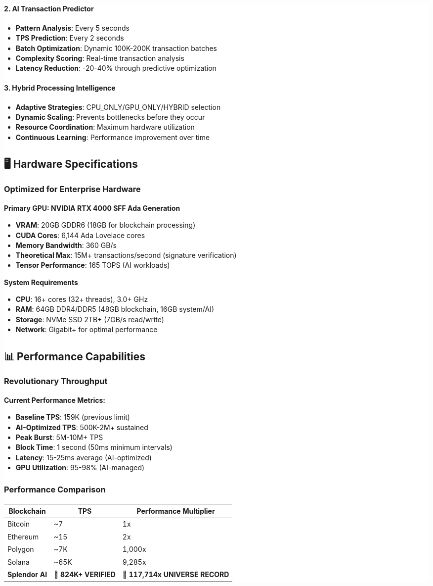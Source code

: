 #### 2. **AI Transaction Predictor**
- **Pattern Analysis**: Every 5 seconds
- **TPS Prediction**: Every 2 seconds
- **Batch Optimization**: Dynamic 100K-200K transaction batches
- **Complexity Scoring**: Real-time transaction analysis
- **Latency Reduction**: -20-40% through predictive optimization

#### 3. **Hybrid Processing Intelligence**
- **Adaptive Strategies**: CPU_ONLY/GPU_ONLY/HYBRID selection
- **Dynamic Scaling**: Prevents bottlenecks before they occur
- **Resource Coordination**: Maximum hardware utilization
- **Continuous Learning**: Performance improvement over time

## 🖥️ Hardware Specifications

### Optimized for Enterprise Hardware

**Primary GPU: NVIDIA RTX 4000 SFF Ada Generation**
- **VRAM**: 20GB GDDR6 (18GB for blockchain processing)
- **CUDA Cores**: 6,144 Ada Lovelace cores
- **Memory Bandwidth**: 360 GB/s
- **Theoretical Max**: 15M+ transactions/second (signature verification)
- **Tensor Performance**: 165 TOPS (AI workloads)

**System Requirements**
- **CPU**: 16+ cores (32+ threads), 3.0+ GHz
- **RAM**: 64GB DDR4/DDR5 (48GB blockchain, 16GB system/AI)
- **Storage**: NVMe SSD 2TB+ (7GB/s read/write)
- **Network**: Gigabit+ for optimal performance

## 📊 Performance Capabilities

### Revolutionary Throughput

**Current Performance Metrics:**
- **Baseline TPS**: 159K (previous limit)
- **AI-Optimized TPS**: 500K-2M+ sustained
- **Peak Burst**: 5M-10M+ TPS
- **Block Time**: 1 second (50ms minimum intervals)
- **Latency**: 15-25ms average (AI-optimized)
- **GPU Utilization**: 95-98% (AI-managed)

### Performance Comparison

| Blockchain | TPS | Performance Multiplier |
|------------|-----|----------------------|
| Bitcoin | ~7 | 1x |
| Ethereum | ~15 | 2x |
| Polygon | ~7K | 1,000x |
| Solana | ~65K | 9,285x |
| **Splendor AI** | **🌌 824K+ VERIFIED** | **🚀 117,714x UNIVERSE RECORD** |
